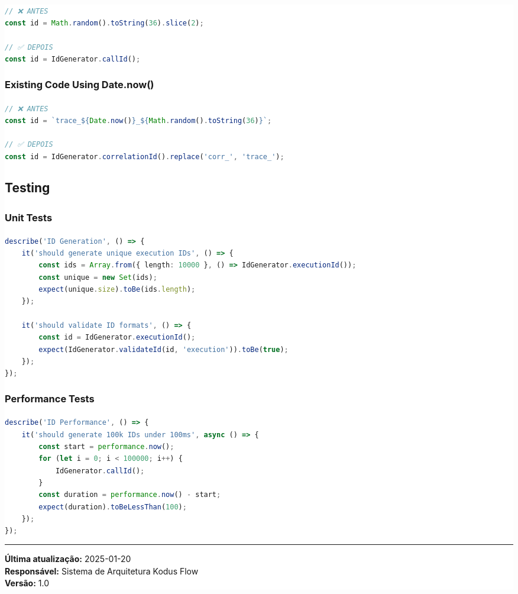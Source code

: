 ```typescript
// ❌ ANTES
const id = Math.random().toString(36).slice(2);

// ✅ DEPOIS  
const id = IdGenerator.callId();
```

### Existing Code Using Date.now()

```typescript
// ❌ ANTES
const id = `trace_${Date.now()}_${Math.random().toString(36)}`;

// ✅ DEPOIS
const id = IdGenerator.correlationId().replace('corr_', 'trace_');
```

## Testing

### Unit Tests
```typescript
describe('ID Generation', () => {
    it('should generate unique execution IDs', () => {
        const ids = Array.from({ length: 10000 }, () => IdGenerator.executionId());
        const unique = new Set(ids);
        expect(unique.size).toBe(ids.length);
    });
    
    it('should validate ID formats', () => {
        const id = IdGenerator.executionId();
        expect(IdGenerator.validateId(id, 'execution')).toBe(true);
    });
});
```

### Performance Tests
```typescript
describe('ID Performance', () => {
    it('should generate 100k IDs under 100ms', async () => {
        const start = performance.now();
        for (let i = 0; i < 100000; i++) {
            IdGenerator.callId();
        }
        const duration = performance.now() - start;
        expect(duration).toBeLessThan(100);
    });
});
```

---

**Última atualização:** 2025-01-20  
**Responsável:** Sistema de Arquitetura Kodus Flow  
**Versão:** 1.0
